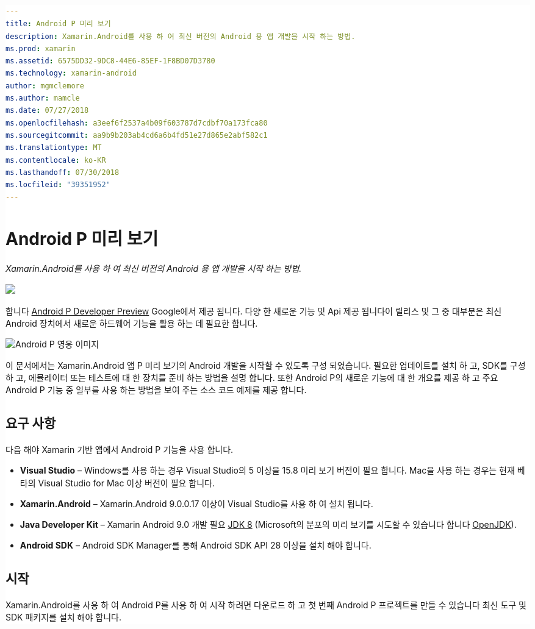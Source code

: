 ```yaml
---
title: Android P 미리 보기
description: Xamarin.Android를 사용 하 여 최신 버전의 Android 용 앱 개발을 시작 하는 방법.
ms.prod: xamarin
ms.assetid: 6575DD32-9DC8-44E6-85EF-1F8BD07D3780
ms.technology: xamarin-android
author: mgmclemore
ms.author: mamcle
ms.date: 07/27/2018
ms.openlocfilehash: a3eef6f2537a4b09f603787d7cdbf70a173fca80
ms.sourcegitcommit: aa9b9b203ab4cd6a6b4fd51e27d865e2abf582c1
ms.translationtype: MT
ms.contentlocale: ko-KR
ms.lasthandoff: 07/30/2018
ms.locfileid: "39351952"
---
```

# <a name="android-p-preview"></a>Android P 미리 보기

_Xamarin.Android를 사용 하 여 최신 버전의 Android 용 앱 개발을 시작 하는 방법._

![](~/media/shared/preview.png)

합니다 [Android P Developer Preview](https://developer.android.com/preview/) Google에서 제공 됩니다. 다양 한 새로운 기능 및 Api 제공 됩니다이 릴리스 및 그 중 대부분은 최신 Android 장치에서 새로운 하드웨어 기능을 활용 하는 데 필요한 합니다.

![Android P 영웅 이미지](android-p-images/01-android-p-logo.png)

이 문서에서는 Xamarin.Android 앱 P 미리 보기의 Android 개발을 시작할 수 있도록 구성 되었습니다. 필요한 업데이트를 설치 하 고, SDK를 구성 하 고, 에뮬레이터 또는 테스트에 대 한 장치를 준비 하는 방법을 설명 합니다. 또한 Android P의 새로운 기능에 대 한 개요를 제공 하 고 주요 Android P 기능 중 일부를 사용 하는 방법을 보여 주는 소스 코드 예제를 제공 합니다.


## <a name="requirements"></a>요구 사항

다음 해야 Xamarin 기반 앱에서 Android P 기능을 사용 합니다.

-   **Visual Studio** &ndash; Windows를 사용 하는 경우 Visual Studio의 5 이상을 15.8 미리 보기 버전이 필요 합니다.  Mac을 사용 하는 경우는 현재 베타의 Visual Studio for Mac 이상 버전이 필요 합니다.

-   **Xamarin.Android** &ndash; Xamarin.Android 9.0.0.17 이상이 Visual Studio를 사용 하 여 설치 됩니다.

-   **Java Developer Kit** &ndash; Xamarin Android 9.0 개발 필요 [JDK 8](http://www.oracle.com/technetwork/java/javase/downloads/jdk8-downloads-2133151.html) (Microsoft의 분포의 미리 보기를 시도할 수 있습니다 합니다 [OpenJDK](~/android/get-started/installation/openjdk.md)).

-   **Android SDK** &ndash; Android SDK Manager를 통해 Android SDK API 28 이상을 설치 해야 합니다.

## <a name="getting-started"></a>시작

Xamarin.Android를 사용 하 여 Android P를 사용 하 여 시작 하려면 다운로드 하 고 첫 번째 Android P 프로젝트를 만들 수 있습니다 최신 도구 및 SDK 패키지를 설치 해야 합니다.
